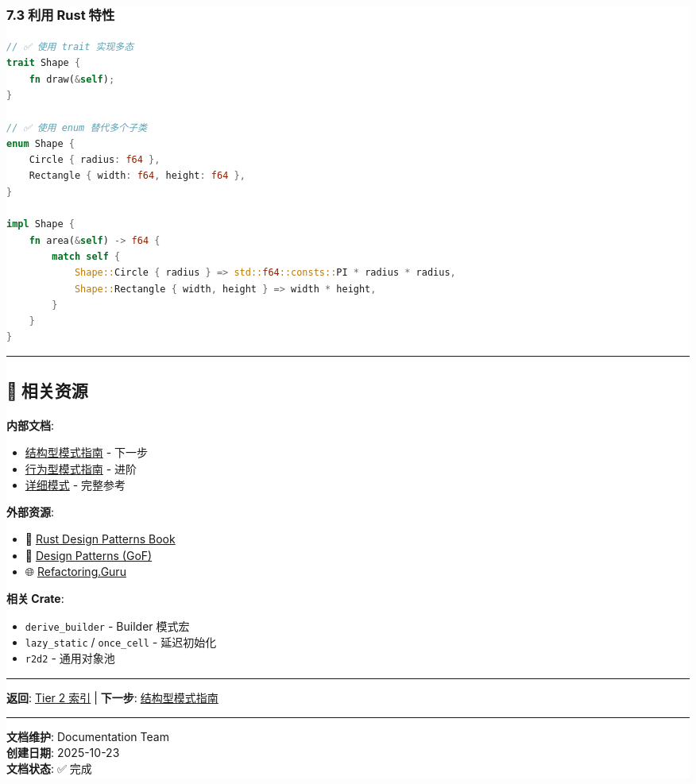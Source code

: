 ### 7.3 利用 Rust 特性

```rust
// ✅ 使用 trait 实现多态
trait Shape {
    fn draw(&self);
}

// ✅ 使用 enum 替代多个子类
enum Shape {
    Circle { radius: f64 },
    Rectangle { width: f64, height: f64 },
}

impl Shape {
    fn area(&self) -> f64 {
        match self {
            Shape::Circle { radius } => std::f64::consts::PI * radius * radius,
            Shape::Rectangle { width, height } => width * height,
        }
    }
}
```

---

## 🔗 相关资源

**内部文档**:

- [结构型模式指南](./02_结构型模式指南.md) - 下一步
- [行为型模式指南](./03_行为型模式指南.md) - 进阶
- [详细模式](../patterns/) - 完整参考

**外部资源**:

- 🦀 [Rust Design Patterns Book](https://rust-unofficial.github.io/patterns/)
- 📘 [Design Patterns (GoF)](https://en.wikipedia.org/wiki/Design_Patterns)
- 🌐 [Refactoring.Guru](https://refactoring.guru/design-patterns)

**相关 Crate**:

- `derive_builder` - Builder 模式宏
- `lazy_static` / `once_cell` - 延迟初始化
- `r2d2` - 通用对象池

---

**返回**: [Tier 2 索引](./README.md) | **下一步**: [结构型模式指南](./02_结构型模式指南.md)

---

**文档维护**: Documentation Team  
**创建日期**: 2025-10-23  
**文档状态**: ✅ 完成
